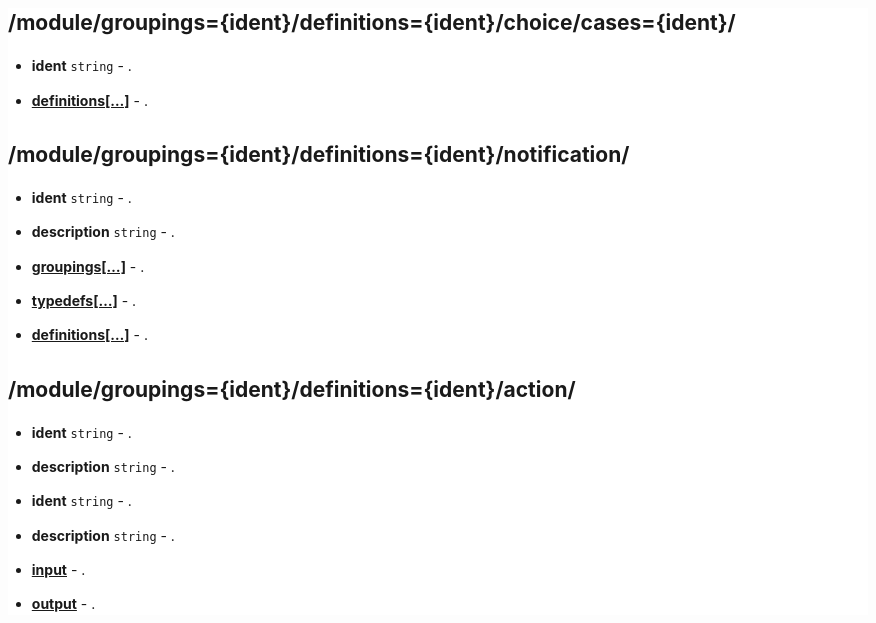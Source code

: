 


## <a name="/module/groupings/definitions/choice/cases"></a>/module/groupings={ident}/definitions={ident}/choice/cases={ident}/



  
* **ident** `string` - . 

  
* **[definitions[…]](#/module/groupings/definitions)** - . 







## <a name="/module/groupings/definitions/notification"></a>/module/groupings={ident}/definitions={ident}/notification/



  
* **ident** `string` - . 

  
* **description** `string` - . 

  
* **[groupings[…]](#/module/groupings)** - . 

  
* **[typedefs[…]](#/module/groupings/typedefs)** - . 

  
* **[definitions[…]](#/module/groupings/definitions)** - . 







## <a name="/module/groupings/definitions/action"></a>/module/groupings={ident}/definitions={ident}/action/



  
* **ident** `string` - . 

  
* **description** `string` - . 

  
* **ident** `string` - . 

  
* **description** `string` - . 

  
* **[input](#/module/groupings/definitions/action/input)** - . 

  
* **[output](#/module/groupings/definitions/action/output)** - . 
